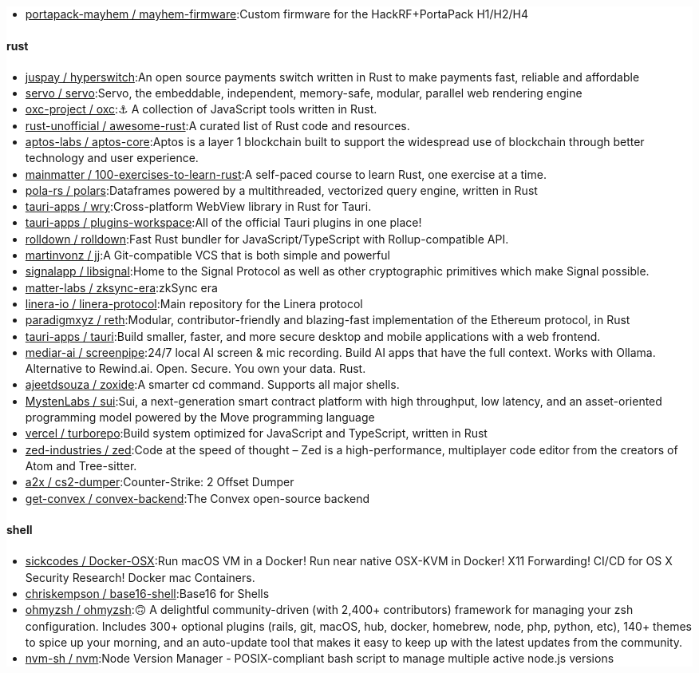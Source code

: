 * [portapack-mayhem / mayhem-firmware](https://github.com/portapack-mayhem/mayhem-firmware):Custom firmware for the HackRF+PortaPack H1/H2/H4

#### rust
* [juspay / hyperswitch](https://github.com/juspay/hyperswitch):An open source payments switch written in Rust to make payments fast, reliable and affordable
* [servo / servo](https://github.com/servo/servo):Servo, the embeddable, independent, memory-safe, modular, parallel web rendering engine
* [oxc-project / oxc](https://github.com/oxc-project/oxc):⚓ A collection of JavaScript tools written in Rust.
* [rust-unofficial / awesome-rust](https://github.com/rust-unofficial/awesome-rust):A curated list of Rust code and resources.
* [aptos-labs / aptos-core](https://github.com/aptos-labs/aptos-core):Aptos is a layer 1 blockchain built to support the widespread use of blockchain through better technology and user experience.
* [mainmatter / 100-exercises-to-learn-rust](https://github.com/mainmatter/100-exercises-to-learn-rust):A self-paced course to learn Rust, one exercise at a time.
* [pola-rs / polars](https://github.com/pola-rs/polars):Dataframes powered by a multithreaded, vectorized query engine, written in Rust
* [tauri-apps / wry](https://github.com/tauri-apps/wry):Cross-platform WebView library in Rust for Tauri.
* [tauri-apps / plugins-workspace](https://github.com/tauri-apps/plugins-workspace):All of the official Tauri plugins in one place!
* [rolldown / rolldown](https://github.com/rolldown/rolldown):Fast Rust bundler for JavaScript/TypeScript with Rollup-compatible API.
* [martinvonz / jj](https://github.com/martinvonz/jj):A Git-compatible VCS that is both simple and powerful
* [signalapp / libsignal](https://github.com/signalapp/libsignal):Home to the Signal Protocol as well as other cryptographic primitives which make Signal possible.
* [matter-labs / zksync-era](https://github.com/matter-labs/zksync-era):zkSync era
* [linera-io / linera-protocol](https://github.com/linera-io/linera-protocol):Main repository for the Linera protocol
* [paradigmxyz / reth](https://github.com/paradigmxyz/reth):Modular, contributor-friendly and blazing-fast implementation of the Ethereum protocol, in Rust
* [tauri-apps / tauri](https://github.com/tauri-apps/tauri):Build smaller, faster, and more secure desktop and mobile applications with a web frontend.
* [mediar-ai / screenpipe](https://github.com/mediar-ai/screenpipe):24/7 local AI screen & mic recording. Build AI apps that have the full context. Works with Ollama. Alternative to Rewind.ai. Open. Secure. You own your data. Rust.
* [ajeetdsouza / zoxide](https://github.com/ajeetdsouza/zoxide):A smarter cd command. Supports all major shells.
* [MystenLabs / sui](https://github.com/MystenLabs/sui):Sui, a next-generation smart contract platform with high throughput, low latency, and an asset-oriented programming model powered by the Move programming language
* [vercel / turborepo](https://github.com/vercel/turborepo):Build system optimized for JavaScript and TypeScript, written in Rust
* [zed-industries / zed](https://github.com/zed-industries/zed):Code at the speed of thought – Zed is a high-performance, multiplayer code editor from the creators of Atom and Tree-sitter.
* [a2x / cs2-dumper](https://github.com/a2x/cs2-dumper):Counter-Strike: 2 Offset Dumper
* [get-convex / convex-backend](https://github.com/get-convex/convex-backend):The Convex open-source backend

#### shell
* [sickcodes / Docker-OSX](https://github.com/sickcodes/Docker-OSX):Run macOS VM in a Docker! Run near native OSX-KVM in Docker! X11 Forwarding! CI/CD for OS X Security Research! Docker mac Containers.
* [chriskempson / base16-shell](https://github.com/chriskempson/base16-shell):Base16 for Shells
* [ohmyzsh / ohmyzsh](https://github.com/ohmyzsh/ohmyzsh):🙃 A delightful community-driven (with 2,400+ contributors) framework for managing your zsh configuration. Includes 300+ optional plugins (rails, git, macOS, hub, docker, homebrew, node, php, python, etc), 140+ themes to spice up your morning, and an auto-update tool that makes it easy to keep up with the latest updates from the community.
* [nvm-sh / nvm](https://github.com/nvm-sh/nvm):Node Version Manager - POSIX-compliant bash script to manage multiple active node.js versions